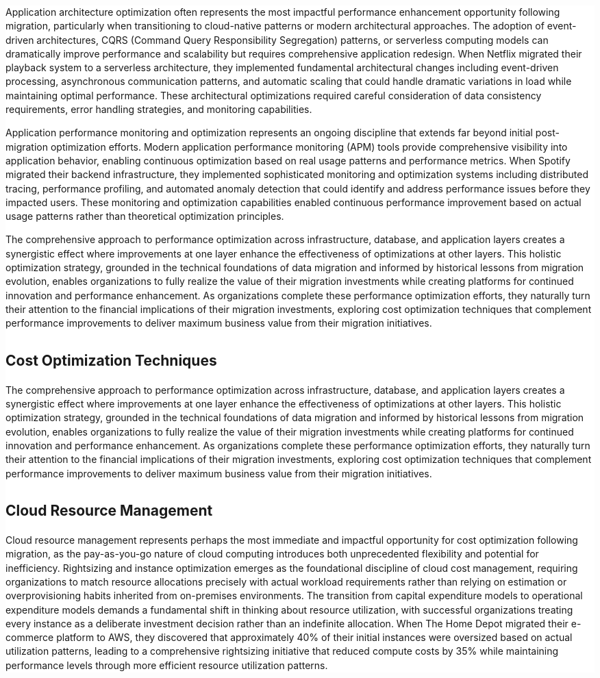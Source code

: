 Application architecture optimization often represents the most impactful performance enhancement opportunity following migration, particularly when transitioning to cloud-native patterns or modern architectural approaches. The adoption of event-driven architectures, CQRS (Command Query Responsibility Segregation) patterns, or serverless computing models can dramatically improve performance and scalability but requires comprehensive application redesign. When Netflix migrated their playback system to a serverless architecture, they implemented fundamental architectural changes including event-driven processing, asynchronous communication patterns, and automatic scaling that could handle dramatic variations in load while maintaining optimal performance. These architectural optimizations required careful consideration of data consistency requirements, error handling strategies, and monitoring capabilities.

Application performance monitoring and optimization represents an ongoing discipline that extends far beyond initial post-migration optimization efforts. Modern application performance monitoring (APM) tools provide comprehensive visibility into application behavior, enabling continuous optimization based on real usage patterns and performance metrics. When Spotify migrated their backend infrastructure, they implemented sophisticated monitoring and optimization systems including distributed tracing, performance profiling, and automated anomaly detection that could identify and address performance issues before they impacted users. These monitoring and optimization capabilities enabled continuous performance improvement based on actual usage patterns rather than theoretical optimization principles.

The comprehensive approach to performance optimization across infrastructure, database, and application layers creates a synergistic effect where improvements at one layer enhance the effectiveness of optimizations at other layers. This holistic optimization strategy, grounded in the technical foundations of data migration and informed by historical lessons from migration evolution, enables organizations to fully realize the value of their migration investments while creating platforms for continued innovation and performance enhancement. As organizations complete these performance optimization efforts, they naturally turn their attention to the financial implications of their migration investments, exploring cost optimization techniques that complement performance improvements to deliver maximum business value from their migration initiatives.

## Cost Optimization Techniques

The comprehensive approach to performance optimization across infrastructure, database, and application layers creates a synergistic effect where improvements at one layer enhance the effectiveness of optimizations at other layers. This holistic optimization strategy, grounded in the technical foundations of data migration and informed by historical lessons from migration evolution, enables organizations to fully realize the value of their migration investments while creating platforms for continued innovation and performance enhancement. As organizations complete these performance optimization efforts, they naturally turn their attention to the financial implications of their migration investments, exploring cost optimization techniques that complement performance improvements to deliver maximum business value from their migration initiatives.

## Cloud Resource Management

Cloud resource management represents perhaps the most immediate and impactful opportunity for cost optimization following migration, as the pay-as-you-go nature of cloud computing introduces both unprecedented flexibility and potential for inefficiency. Rightsizing and instance optimization emerges as the foundational discipline of cloud cost management, requiring organizations to match resource allocations precisely with actual workload requirements rather than relying on estimation or overprovisioning habits inherited from on-premises environments. The transition from capital expenditure models to operational expenditure models demands a fundamental shift in thinking about resource utilization, with successful organizations treating every instance as a deliberate investment decision rather than an indefinite allocation. When The Home Depot migrated their e-commerce platform to AWS, they discovered that approximately 40% of their initial instances were oversized based on actual utilization patterns, leading to a comprehensive rightsizing initiative that reduced compute costs by 35% while maintaining performance levels through more efficient resource utilization patterns.
